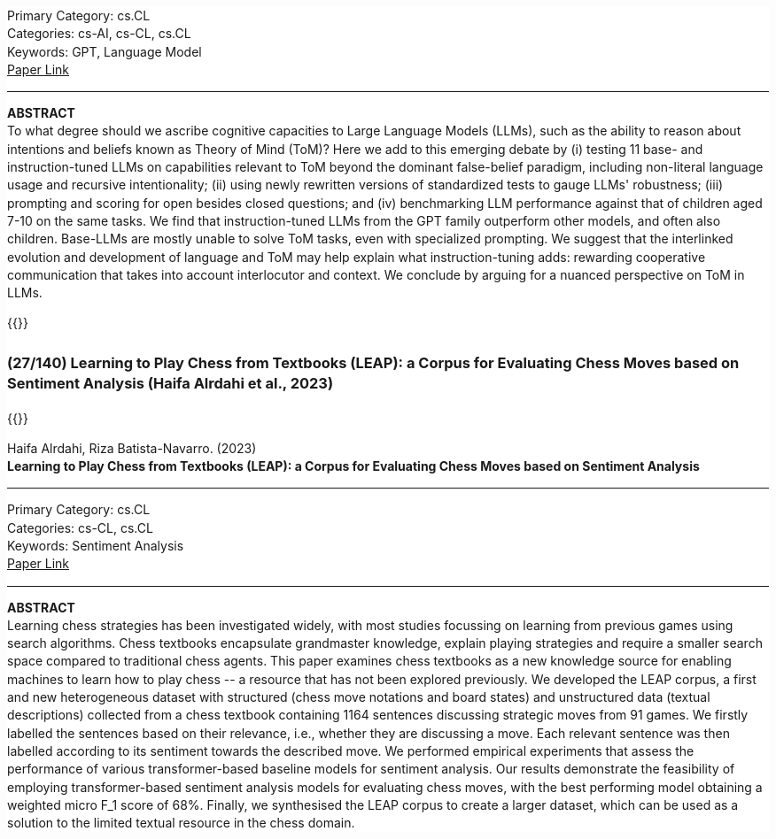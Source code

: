 Primary Category: cs.CL  
Categories: cs-AI, cs-CL, cs.CL  
Keywords: GPT, Language Model  
[Paper Link](http://arxiv.org/abs/2310.20320v1)  

---


**ABSTRACT**  
To what degree should we ascribe cognitive capacities to Large Language Models (LLMs), such as the ability to reason about intentions and beliefs known as Theory of Mind (ToM)? Here we add to this emerging debate by (i) testing 11 base- and instruction-tuned LLMs on capabilities relevant to ToM beyond the dominant false-belief paradigm, including non-literal language usage and recursive intentionality; (ii) using newly rewritten versions of standardized tests to gauge LLMs' robustness; (iii) prompting and scoring for open besides closed questions; and (iv) benchmarking LLM performance against that of children aged 7-10 on the same tasks. We find that instruction-tuned LLMs from the GPT family outperform other models, and often also children. Base-LLMs are mostly unable to solve ToM tasks, even with specialized prompting. We suggest that the interlinked evolution and development of language and ToM may help explain what instruction-tuning adds: rewarding cooperative communication that takes into account interlocutor and context. We conclude by arguing for a nuanced perspective on ToM in LLMs.

{{</citation>}}


### (27/140) Learning to Play Chess from Textbooks (LEAP): a Corpus for Evaluating Chess Moves based on Sentiment Analysis (Haifa Alrdahi et al., 2023)

{{<citation>}}

Haifa Alrdahi, Riza Batista-Navarro. (2023)  
**Learning to Play Chess from Textbooks (LEAP): a Corpus for Evaluating Chess Moves based on Sentiment Analysis**  

---
Primary Category: cs.CL  
Categories: cs-CL, cs.CL  
Keywords: Sentiment Analysis  
[Paper Link](http://arxiv.org/abs/2310.20260v1)  

---


**ABSTRACT**  
Learning chess strategies has been investigated widely, with most studies focussing on learning from previous games using search algorithms. Chess textbooks encapsulate grandmaster knowledge, explain playing strategies and require a smaller search space compared to traditional chess agents. This paper examines chess textbooks as a new knowledge source for enabling machines to learn how to play chess -- a resource that has not been explored previously. We developed the LEAP corpus, a first and new heterogeneous dataset with structured (chess move notations and board states) and unstructured data (textual descriptions) collected from a chess textbook containing 1164 sentences discussing strategic moves from 91 games. We firstly labelled the sentences based on their relevance, i.e., whether they are discussing a move. Each relevant sentence was then labelled according to its sentiment towards the described move. We performed empirical experiments that assess the performance of various transformer-based baseline models for sentiment analysis. Our results demonstrate the feasibility of employing transformer-based sentiment analysis models for evaluating chess moves, with the best performing model obtaining a weighted micro F_1 score of 68%. Finally, we synthesised the LEAP corpus to create a larger dataset, which can be used as a solution to the limited textual resource in the chess domain.
